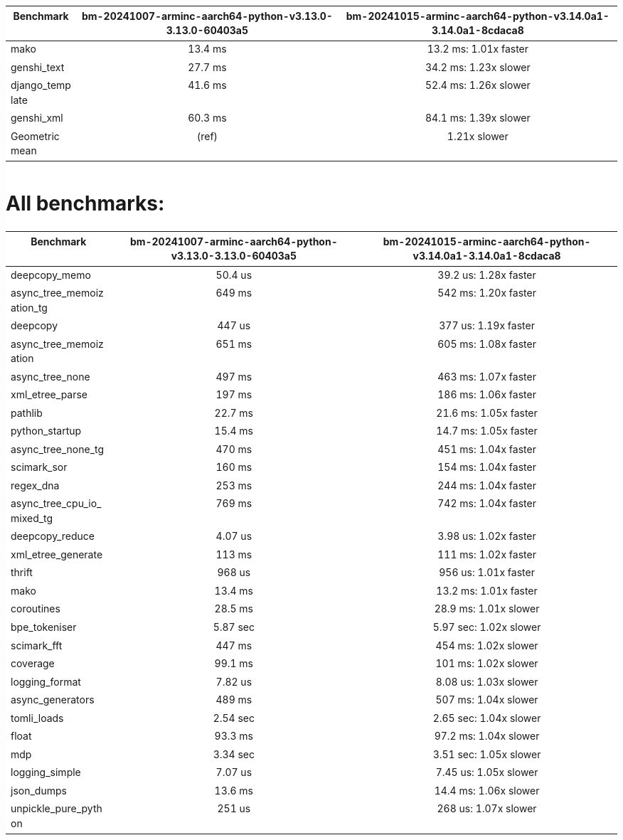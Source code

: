 | Benchmark       | bm-20241007-arminc-aarch64-python-v3.13.0-3.13.0-60403a5 | bm-20241015-arminc-aarch64-python-v3.14.0a1-3.14.0a1-8cdaca8 |
|-----------------|:--------------------------------------------------------:|:------------------------------------------------------------:|
| mako            | 13.4 ms                                                  | 13.2 ms: 1.01x faster                                        |
| genshi_text     | 27.7 ms                                                  | 34.2 ms: 1.23x slower                                        |
| django_template | 41.6 ms                                                  | 52.4 ms: 1.26x slower                                        |
| genshi_xml      | 60.3 ms                                                  | 84.1 ms: 1.39x slower                                        |
| Geometric mean  | (ref)                                                    | 1.21x slower                                                 |

All benchmarks:
===============

| Benchmark                  | bm-20241007-arminc-aarch64-python-v3.13.0-3.13.0-60403a5 | bm-20241015-arminc-aarch64-python-v3.14.0a1-3.14.0a1-8cdaca8 |
|----------------------------|:--------------------------------------------------------:|:------------------------------------------------------------:|
| deepcopy_memo              | 50.4 us                                                  | 39.2 us: 1.28x faster                                        |
| async_tree_memoization_tg  | 649 ms                                                   | 542 ms: 1.20x faster                                         |
| deepcopy                   | 447 us                                                   | 377 us: 1.19x faster                                         |
| async_tree_memoization     | 651 ms                                                   | 605 ms: 1.08x faster                                         |
| async_tree_none            | 497 ms                                                   | 463 ms: 1.07x faster                                         |
| xml_etree_parse            | 197 ms                                                   | 186 ms: 1.06x faster                                         |
| pathlib                    | 22.7 ms                                                  | 21.6 ms: 1.05x faster                                        |
| python_startup             | 15.4 ms                                                  | 14.7 ms: 1.05x faster                                        |
| async_tree_none_tg         | 470 ms                                                   | 451 ms: 1.04x faster                                         |
| scimark_sor                | 160 ms                                                   | 154 ms: 1.04x faster                                         |
| regex_dna                  | 253 ms                                                   | 244 ms: 1.04x faster                                         |
| async_tree_cpu_io_mixed_tg | 769 ms                                                   | 742 ms: 1.04x faster                                         |
| deepcopy_reduce            | 4.07 us                                                  | 3.98 us: 1.02x faster                                        |
| xml_etree_generate         | 113 ms                                                   | 111 ms: 1.02x faster                                         |
| thrift                     | 968 us                                                   | 956 us: 1.01x faster                                         |
| mako                       | 13.4 ms                                                  | 13.2 ms: 1.01x faster                                        |
| coroutines                 | 28.5 ms                                                  | 28.9 ms: 1.01x slower                                        |
| bpe_tokeniser              | 5.87 sec                                                 | 5.97 sec: 1.02x slower                                       |
| scimark_fft                | 447 ms                                                   | 454 ms: 1.02x slower                                         |
| coverage                   | 99.1 ms                                                  | 101 ms: 1.02x slower                                         |
| logging_format             | 7.82 us                                                  | 8.08 us: 1.03x slower                                        |
| async_generators           | 489 ms                                                   | 507 ms: 1.04x slower                                         |
| tomli_loads                | 2.54 sec                                                 | 2.65 sec: 1.04x slower                                       |
| float                      | 93.3 ms                                                  | 97.2 ms: 1.04x slower                                        |
| mdp                        | 3.34 sec                                                 | 3.51 sec: 1.05x slower                                       |
| logging_simple             | 7.07 us                                                  | 7.45 us: 1.05x slower                                        |
| json_dumps                 | 13.6 ms                                                  | 14.4 ms: 1.06x slower                                        |
| unpickle_pure_python       | 251 us                                                   | 268 us: 1.07x slower                                         |